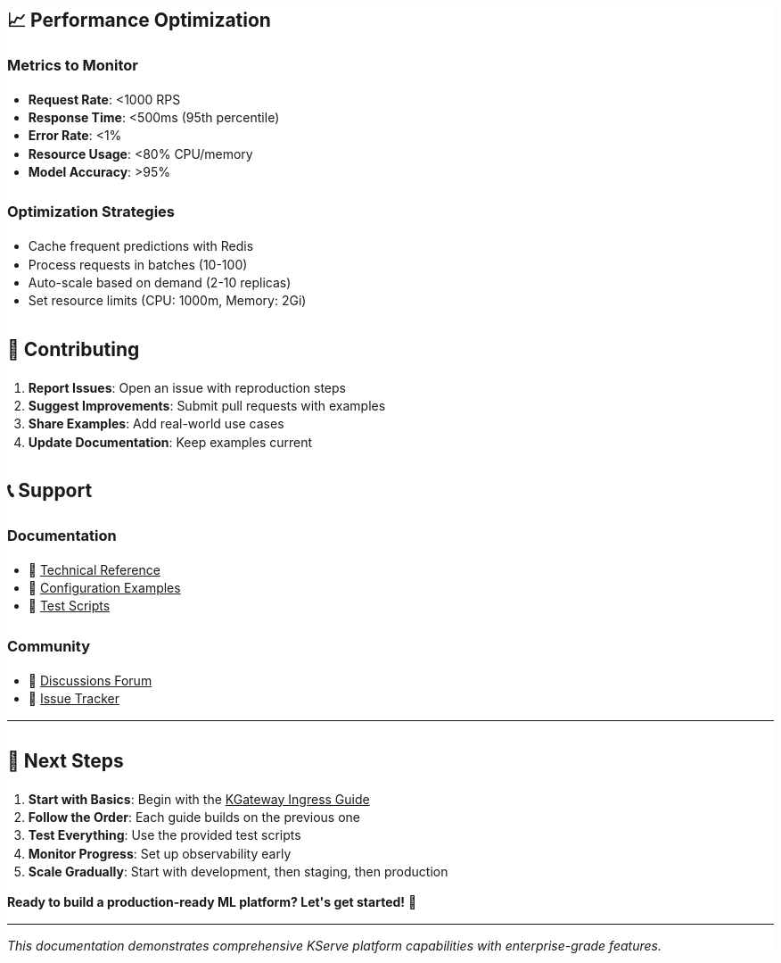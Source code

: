 ## 📈 Performance Optimization

### Metrics to Monitor
- **Request Rate**: <1000 RPS
- **Response Time**: <500ms (95th percentile)
- **Error Rate**: <1%
- **Resource Usage**: <80% CPU/memory
- **Model Accuracy**: >95%

### Optimization Strategies
- Cache frequent predictions with Redis
- Process requests in batches (10-100)
- Auto-scale based on demand (2-10 replicas)
- Set resource limits (CPU: 1000m, Memory: 2Gi)

## 🤝 Contributing

1. **Report Issues**: Open an issue with reproduction steps
2. **Suggest Improvements**: Submit pull requests with examples
3. **Share Examples**: Add real-world use cases
4. **Update Documentation**: Keep examples current

## 📞 Support

### Documentation
- 📖 [Technical Reference](../README.md)
- 🔧 [Configuration Examples](../)
- 🧪 [Test Scripts](../test-production-features.ps1)

### Community
- 💬 [Discussions Forum](https://github.com/your-org/kgateway/discussions)
- 🐛 [Issue Tracker](https://github.com/your-org/kgateway/issues)

---

## 🚀 Next Steps

1. **Start with Basics**: Begin with the [KGateway Ingress Guide](01-kgateway-ingress.md)
2. **Follow the Order**: Each guide builds on the previous one
3. **Test Everything**: Use the provided test scripts
4. **Monitor Progress**: Set up observability early
5. **Scale Gradually**: Start with development, then staging, then production

**Ready to build a production-ready ML platform? Let's get started!** 🎯

---

*This documentation demonstrates comprehensive KServe platform capabilities with enterprise-grade features.*
